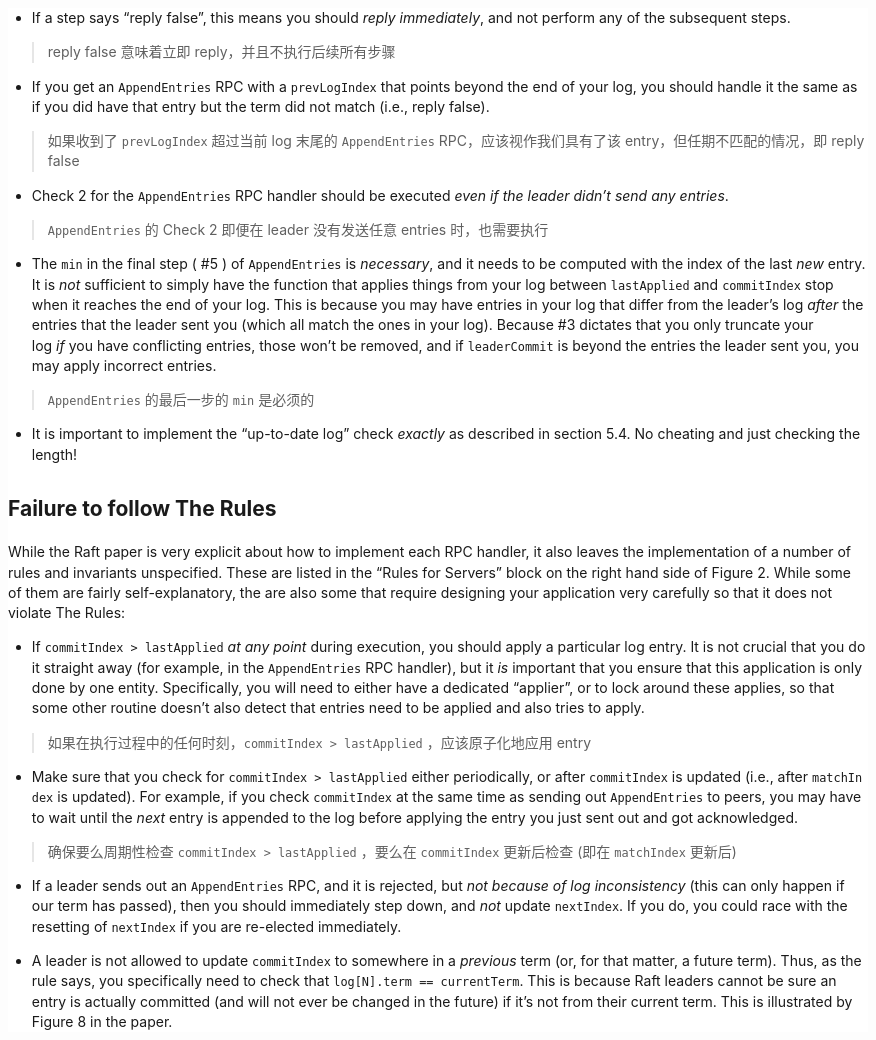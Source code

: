 - If a step says “reply false”, this means you should _reply immediately_, and not perform any of the subsequent steps.
>  reply false 意味着立即 reply，并且不执行后续所有步骤

- If you get an `AppendEntries` RPC with a `prevLogIndex` that points beyond the end of your log, you should handle it the same as if you did have that entry but the term did not match (i.e., reply false).
>  如果收到了 `prevLogIndex` 超过当前 log 末尾的 `AppendEntries` RPC，应该视作我们具有了该 entry，但任期不匹配的情况，即 reply false

- Check 2 for the `AppendEntries` RPC handler should be executed _even if the leader didn’t send any entries_.
>  `AppendEntries` 的 Check 2 即便在 leader 没有发送任意 entries 时，也需要执行

- The `min` in the final step ( #5 ) of `AppendEntries` is _necessary_, and it needs to be computed with the index of the last _new_ entry. It is _not_ sufficient to simply have the function that applies things from your log between `lastApplied` and `commitIndex` stop when it reaches the end of your log. This is because you may have entries in your log that differ from the leader’s log _after_ the entries that the leader sent you (which all match the ones in your log). Because #3 dictates that you only truncate your log _if_ you have conflicting entries, those won’t be removed, and if `leaderCommit` is beyond the entries the leader sent you, you may apply incorrect entries.
>   `AppendEntries` 的最后一步的 `min` 是必须的

- It is important to implement the “up-to-date log” check _exactly_ as described in section 5.4. No cheating and just checking the length!

## Failure to follow The Rules
While the Raft paper is very explicit about how to implement each RPC handler, it also leaves the implementation of a number of rules and invariants unspecified. These are listed in the “Rules for Servers” block on the right hand side of Figure 2. While some of them are fairly self-explanatory, the are also some that require designing your application very carefully so that it does not violate The Rules:

- If `commitIndex > lastApplied` _at any point_ during execution, you should apply a particular log entry. It is not crucial that you do it straight away (for example, in the `AppendEntries` RPC handler), but it _is_ important that you ensure that this application is only done by one entity. Specifically, you will need to either have a dedicated “applier”, or to lock around these applies, so that some other routine doesn’t also detect that entries need to be applied and also tries to apply.
>  如果在执行过程中的任何时刻，`commitIndex > lastApplied` ，应该原子化地应用 entry

- Make sure that you check for `commitIndex > lastApplied` either periodically, or after `commitIndex` is updated (i.e., after `matchIndex` is updated). For example, if you check `commitIndex` at the same time as sending out `AppendEntries` to peers, you may have to wait until the _next_ entry is appended to the log before applying the entry you just sent out and got acknowledged.
>  确保要么周期性检查 `commitIndex > lastApplied` ，要么在 `commitIndex` 更新后检查 (即在 `matchIndex` 更新后)

- If a leader sends out an `AppendEntries` RPC, and it is rejected, but _not because of log inconsistency_ (this can only happen if our term has passed), then you should immediately step down, and _not_ update `nextIndex`. If you do, you could race with the resetting of `nextIndex` if you are re-elected immediately.

- A leader is not allowed to update `commitIndex` to somewhere in a _previous_ term (or, for that matter, a future term). Thus, as the rule says, you specifically need to check that `log[N].term == currentTerm`. This is because Raft leaders cannot be sure an entry is actually committed (and will not ever be changed in the future) if it’s not from their current term. This is illustrated by Figure 8 in the paper.

